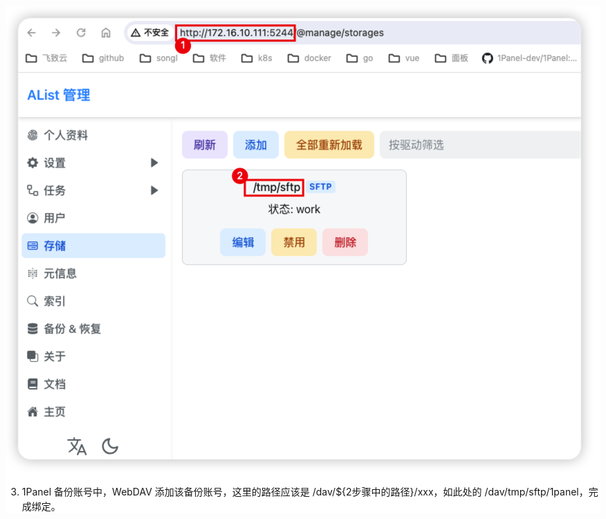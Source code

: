 ![img.png](../img/settings/webdav-01.png)

3. 1Panel 备份账号中，WebDAV 添加该备份账号，这里的路径应该是 /dav/${2步骤中的路径}/xxx，如此处的 /dav/tmp/sftp/1panel，完成绑定。